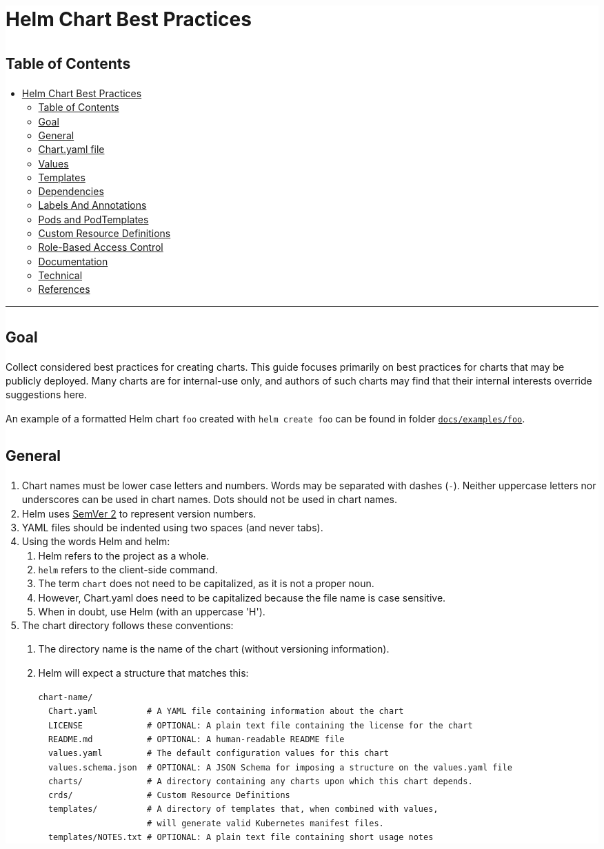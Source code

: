 # Helm Chart Best Practices

## Table of Contents

- [Helm Chart Best Practices](#helm-chart-best-practices)
  - [Table of Contents](#table-of-contents)
  - [Goal](#goal)
  - [General](#general)
  - [Chart.yaml file](#chartyaml-file)
  - [Values](#values)
  - [Templates](#templates)
  - [Dependencies](#dependencies)
  - [Labels And Annotations](#labels-and-annotations)
  - [Pods and PodTemplates](#pods-and-podtemplates)
  - [Custom Resource Definitions](#custom-resource-definitions)
  - [Role-Based Access Control](#role-based-access-control)
  - [Documentation](#documentation)
  - [Technical](#technical)
  - [References](#references)

---

## Goal

Collect considered best practices for creating charts. This guide focuses primarily on best practices for charts that may be publicly deployed. Many charts are for internal-use only, and authors of such charts may find that their internal interests override suggestions here.

An example of a formatted Helm chart `foo` created with `helm create foo` can be found in folder [`docs/examples/foo`](examples/foo/).

## General

1. Chart names must be lower case letters and numbers. Words may be separated with dashes (`-`). Neither uppercase letters nor underscores can be used in chart names. Dots should not be used in chart names.
2. Helm uses [SemVer 2](https://semver.org/) to represent version numbers.
3. YAML files should be indented using two spaces (and never tabs).
4. Using the words Helm and helm:
   1. Helm refers to the project as a whole.
   2. `helm` refers to the client-side command.
   3. The term `chart` does not need to be capitalized, as it is not a proper noun.
   4. However, Chart.yaml does need to be capitalized because the file name is case sensitive.
   5. When in doubt, use Helm (with an uppercase 'H').
5. The chart directory follows these conventions:
    1. The directory name is the name of the chart (without versioning information).
    2. Helm will expect a structure that matches this:

        ```plaintext
        chart-name/
          Chart.yaml          # A YAML file containing information about the chart
          LICENSE             # OPTIONAL: A plain text file containing the license for the chart
          README.md           # OPTIONAL: A human-readable README file
          values.yaml         # The default configuration values for this chart
          values.schema.json  # OPTIONAL: A JSON Schema for imposing a structure on the values.yaml file
          charts/             # A directory containing any charts upon which this chart depends.
          crds/               # Custom Resource Definitions
          templates/          # A directory of templates that, when combined with values,
                              # will generate valid Kubernetes manifest files.
          templates/NOTES.txt # OPTIONAL: A plain text file containing short usage notes
        ```